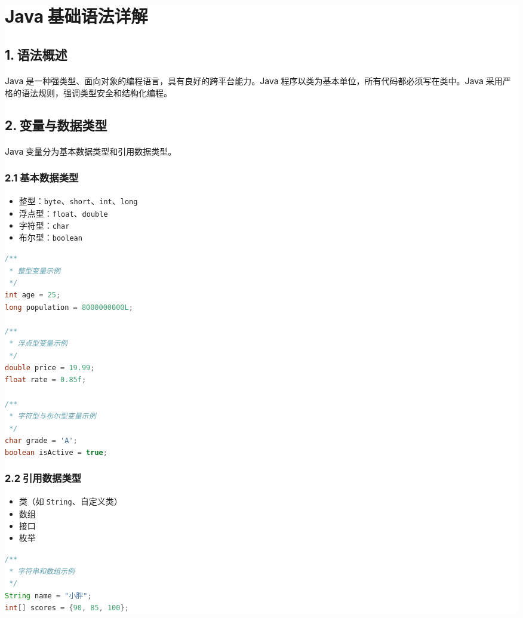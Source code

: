 

# Java 基础语法详解

## 1. 语法概述

Java 是一种强类型、面向对象的编程语言，具有良好的跨平台能力。Java 程序以类为基本单位，所有代码都必须写在类中。Java 采用严格的语法规则，强调类型安全和结构化编程。

## 2. 变量与数据类型

Java 变量分为基本数据类型和引用数据类型。

### 2.1 基本数据类型
- 整型：`byte`、`short`、`int`、`long`
- 浮点型：`float`、`double`
- 字符型：`char`
- 布尔型：`boolean`

```java
/**
 * 整型变量示例
 */
int age = 25;
long population = 8000000000L;

/**
 * 浮点型变量示例
 */
double price = 19.99;
float rate = 0.85f;

/**
 * 字符型与布尔型变量示例
 */
char grade = 'A';
boolean isActive = true;
```

### 2.2 引用数据类型
- 类（如 `String`、自定义类）
- 数组
- 接口
- 枚举

```java
/**
 * 字符串和数组示例
 */
String name = "小胖";
int[] scores = {90, 85, 100};
```
